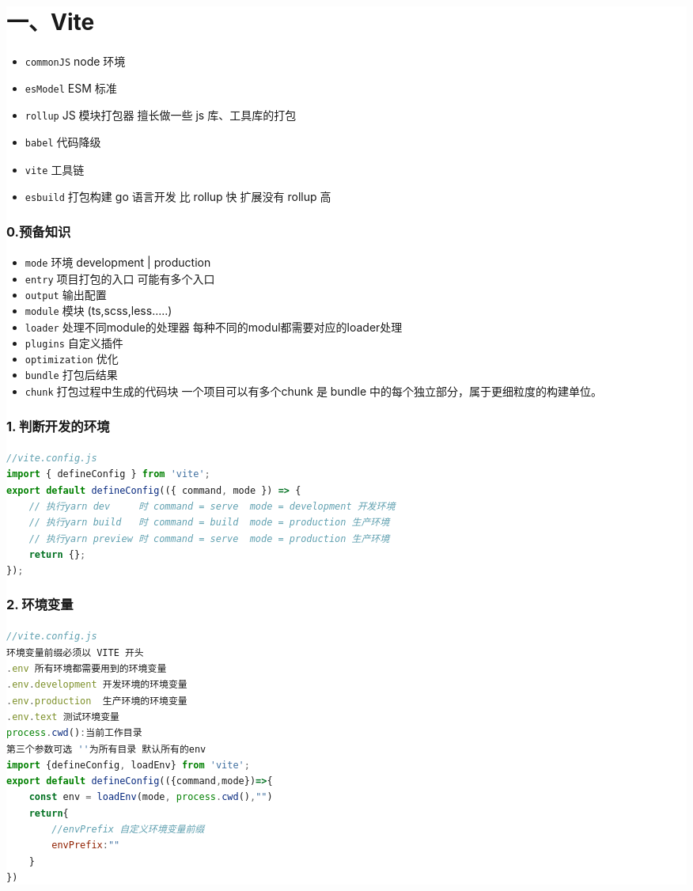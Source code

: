 # 一、Vite

- `commonJS` node 环境

- `esModel` ESM 标准

- `rollup` JS 模块打包器 擅长做一些 js 库、工具库的打包

- `babel` 代码降级

- `vite` 工具链

- `esbuild` 打包构建 go 语言开发 比 rollup 快 扩展没有 rollup 高

### 0.预备知识

- `mode`  环境   development | production
- `entry` 项目打包的入口 可能有多个入口
- `output` 输出配置
- `module` 模块 (ts,scss,less.....)
- `loader` 处理不同module的处理器 每种不同的modul都需要对应的loader处理
- `plugins` 自定义插件
- `optimization`  优化
- `bundle` 打包后结果
- `chunk` 打包过程中生成的代码块 一个项目可以有多个chunk 是 bundle 中的每个独立部分，属于更细粒度的构建单位。



### 1. 判断开发的环境

```js
//vite.config.js
import { defineConfig } from 'vite';
export default defineConfig(({ command, mode }) => {
	// 执行yarn dev     时 command = serve  mode = development 开发环境
	// 执行yarn build   时 command = build  mode = production 生产环境
	// 执行yarn preview 时 command = serve  mode = production 生产环境
	return {};
});
```

### 2. 环境变量

```js
//vite.config.js
环境变量前缀必须以 VITE 开头
.env 所有环境都需要用到的环境变量
.env.development 开发环境的环境变量
.env.production  生产环境的环境变量
.env.text 测试环境变量
process.cwd():当前工作目录
第三个参数可选 ''为所有目录 默认所有的env
import {defineConfig, loadEnv} from 'vite';
export default defineConfig(({command,mode})=>{
    const env = loadEnv(mode, process.cwd(),"")
    return{
        //envPrefix 自定义环境变量前缀
        envPrefix:""
    }
})
```
